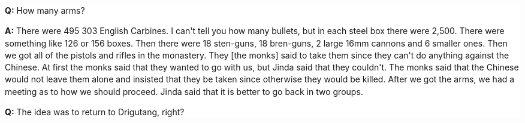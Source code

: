 **Q:**  How many arms?   

**A:**  There were 495 303 English Carbines. I can't tell you how many bullets, but in each steel box there were 2,500. There were something like 126 or 156 boxes. Then there were 18 sten-guns, 18 bren-guns, 2 large 16mm cannons and 6 smaller ones. Then we got all of the pistols and rifles in the monastery. They [the monks] said to take them since they can't do anything against the Chinese. At first the monks said that they wanted to go with us, but Jinda said that they couldn't. The monks said that the Chinese would not leave them alone and insisted that they be taken since otherwise they would be killed. After we got the arms, we had a meeting as to how we should proceed. Jinda said that it is better to go back in two groups.   

**Q:**  The idea was to return to Drigutang, right?   

